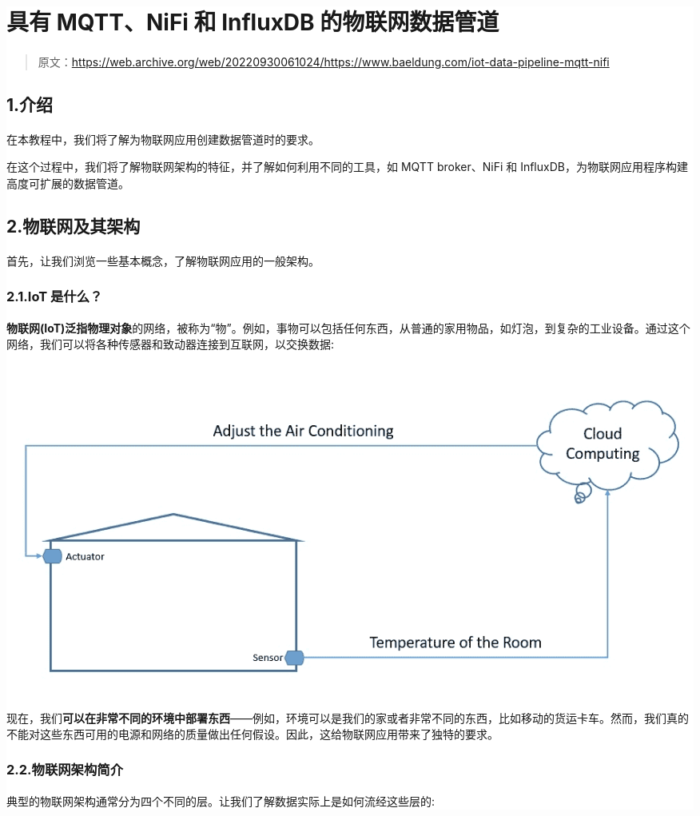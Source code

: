 # 具有 MQTT、NiFi 和 InfluxDB 的物联网数据管道

> 原文：<https://web.archive.org/web/20220930061024/https://www.baeldung.com/iot-data-pipeline-mqtt-nifi>

## 1.介绍

在本教程中，我们将了解为物联网应用创建数据管道时的要求。

在这个过程中，我们将了解物联网架构的特征，并了解如何利用不同的工具，如 MQTT broker、NiFi 和 InfluxDB，为物联网应用程序构建高度可扩展的数据管道。

## 2.物联网及其架构

首先，让我们浏览一些基本概念，了解物联网应用的一般架构。

### 2.1.IoT 是什么？

**物联网(IoT)泛指物理对象**的网络，被称为“物”。例如，事物可以包括任何东西，从普通的家用物品，如灯泡，到复杂的工业设备。通过这个网络，我们可以将各种传感器和致动器连接到互联网，以交换数据:

[![](img/0e83879e29e4dbb3c4b31596702f64f6.png)](/web/20221014122027/https://www.baeldung.com/wp-content/uploads/2021/02/IoT-Home-Automation-1.jpg)

现在，我们**可以在非常不同的环境中部署东西**——例如，环境可以是我们的家或者非常不同的东西，比如移动的货运卡车。然而，我们真的不能对这些东西可用的电源和网络的质量做出任何假设。因此，这给物联网应用带来了独特的要求。

### 2.2.物联网架构简介

典型的物联网架构通常分为四个不同的层。让我们了解数据实际上是如何流经这些层的:
